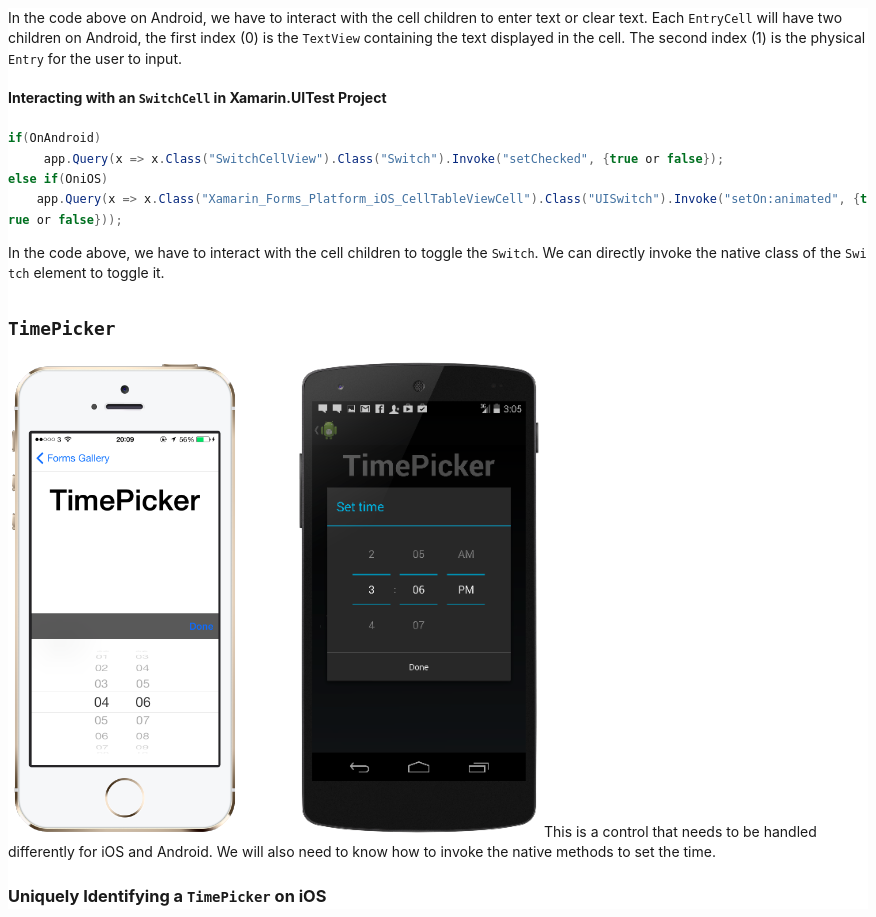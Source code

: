 In the code above on Android, we have to interact with the cell children to enter text or clear text. Each `EntryCell` will have two children on Android, the first index (0) is the `TextView` containing the text displayed in the cell. The second index (1) is the physical `Entry` for the user to input.

#### Interacting with an `SwitchCell` in Xamarin.UITest Project

```C#
if(OnAndroid)
     app.Query(x => x.Class("SwitchCellView").Class("Switch").Invoke("setChecked", {true or false});
else if(OniOS)
    app.Query(x => x.Class("Xamarin_Forms_Platform_iOS_CellTableViewCell").Class("UISwitch").Invoke("setOn:animated", {true or false}));   
```

In the code above, we have to interact with the cell children to toggle the `Switch`. We can directly invoke the native class of the `Switch` element to toggle it.

## `TimePicker`

![TimePicker](images/TimePicker.png)
This is a control that needs to be handled differently for iOS and Android. We will also need to know how to invoke the native methods to set the time.

### Uniquely Identifying a `TimePicker` on iOS
